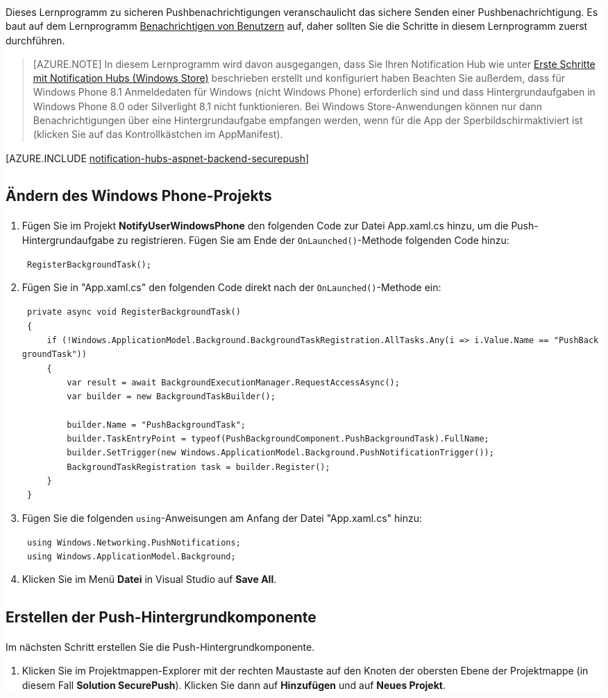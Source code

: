 Dieses Lernprogramm zu sicheren Pushbenachrichtigungen veranschaulicht das sichere Senden einer Pushbenachrichtigung. Es baut auf dem Lernprogramm [Benachrichtigen von Benutzern](notification-hubs-aspnet-backend-windows-dotnet-wns-notification.md) auf, daher sollten Sie die Schritte in diesem Lernprogramm zuerst durchführen.

> [AZURE.NOTE] In diesem Lernprogramm wird davon ausgegangen, dass Sie Ihren Notification Hub wie unter [Erste Schritte mit Notification Hubs (Windows Store)](notification-hubs-windows-store-dotnet-get-started-wns-push-notification.md) beschrieben erstellt und konfiguriert haben Beachten Sie außerdem, dass für Windows Phone 8.1 Anmeldedaten für Windows (nicht Windows Phone) erforderlich sind und dass Hintergrundaufgaben in Windows Phone 8.0 oder Silverlight 8.1 nicht funktionieren. Bei Windows Store-Anwendungen können nur dann Benachrichtigungen über eine Hintergrundaufgabe empfangen werden, wenn für die App der Sperbildschirmaktiviert ist (klicken Sie auf das Kontrollkästchen im AppManifest).

[AZURE.INCLUDE [notification-hubs-aspnet-backend-securepush](../../includes/notification-hubs-aspnet-backend-securepush.md)]

## Ändern des Windows Phone-Projekts

1. Fügen Sie im Projekt **NotifyUserWindowsPhone** den folgenden Code zur Datei App.xaml.cs hinzu, um die Push-Hintergrundaufgabe zu registrieren. Fügen Sie am Ende der `OnLaunched()`-Methode folgenden Code hinzu:

		RegisterBackgroundTask();

2. Fügen Sie in "App.xaml.cs" den folgenden Code direkt nach der `OnLaunched()`-Methode ein:

		private async void RegisterBackgroundTask()
        {
            if (!Windows.ApplicationModel.Background.BackgroundTaskRegistration.AllTasks.Any(i => i.Value.Name == "PushBackgroundTask"))
            {
                var result = await BackgroundExecutionManager.RequestAccessAsync();
                var builder = new BackgroundTaskBuilder();

                builder.Name = "PushBackgroundTask";
                builder.TaskEntryPoint = typeof(PushBackgroundComponent.PushBackgroundTask).FullName;
                builder.SetTrigger(new Windows.ApplicationModel.Background.PushNotificationTrigger());
                BackgroundTaskRegistration task = builder.Register();
            }
        }

3. Fügen Sie die folgenden `using`-Anweisungen am Anfang der Datei "App.xaml.cs" hinzu:

		using Windows.Networking.PushNotifications;
		using Windows.ApplicationModel.Background;

4. Klicken Sie im Menü **Datei** in Visual Studio auf **Save All**.

## Erstellen der Push-Hintergrundkomponente

Im nächsten Schritt erstellen Sie die Push-Hintergrundkomponente.

1. Klicken Sie im Projektmappen-Explorer mit der rechten Maustaste auf den Knoten der obersten Ebene der Projektmappe (in diesem Fall **Solution SecurePush**). Klicken Sie dann auf **Hinzufügen** und auf **Neues Projekt**.


[3]: ./media/notification-hubs-aspnet-backend-windows-dotnet-secure-push/notification-hubs-secure-push3.png
[12]: ./media/notification-hubs-aspnet-backend-windows-dotnet-secure-push/notification-hubs-secure-push12.png
[13]: ./media/notification-hubs-aspnet-backend-windows-dotnet-secure-push/notification-hubs-secure-push13.png